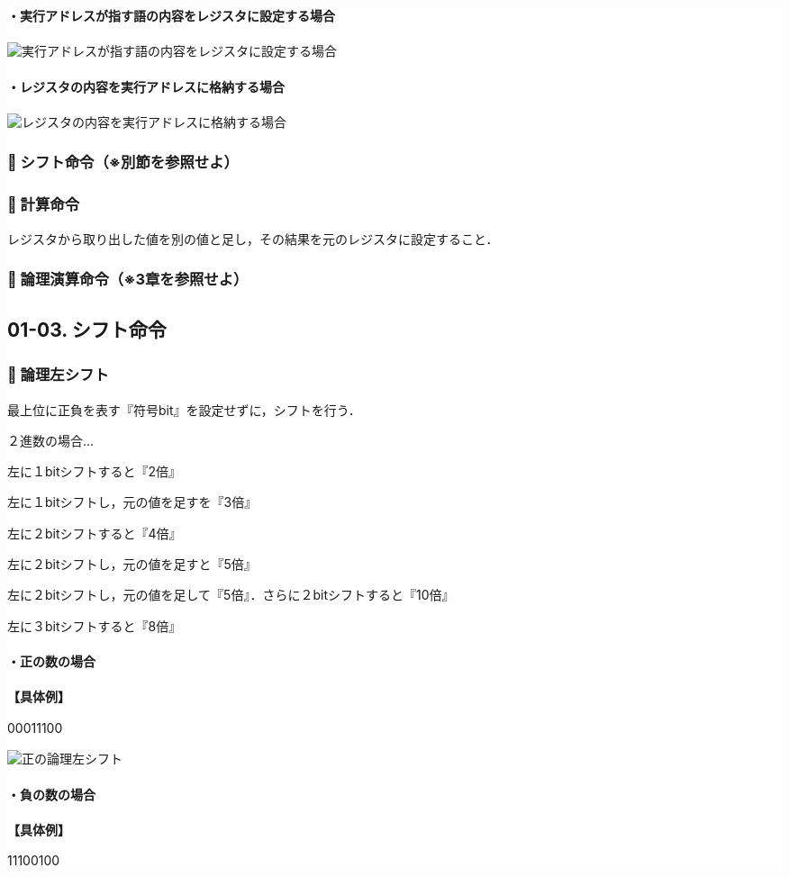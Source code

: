 #### ・実行アドレスが指す語の内容をレジスタに設定する場合

![実行アドレスが指す語の内容をレジスタに設定する場合](https://raw.githubusercontent.com/Hiroki-IT/tech-notebook/master/markdown/image/実行アドレスが指す語の内容をレジスタに設定する場合.JPG)

#### ・レジスタの内容を実行アドレスに格納する場合

![レジスタの内容を実行アドレスに格納する場合](https://raw.githubusercontent.com/Hiroki-IT/tech-notebook/master/markdown/image/レジスタの内容を実行アドレスに格納する場合.JPG)



### :pushpin: シフト命令（※別節を参照せよ）



### :pushpin: 計算命令

レジスタから取り出した値を別の値と足し，その結果を元のレジスタに設定すること．



### :pushpin: 論理演算命令（※3章を参照せよ）



## 01-03. シフト命令

### :pushpin: 論理左シフト

最上位に正負を表す『符号bit』を設定せずに，シフトを行う．

２進数の場合…

左に１bitシフトすると『2倍』

左に１bitシフトし，元の値を足すを『3倍』

左に２bitシフトすると『4倍』

左に２bitシフトし，元の値を足すと『5倍』

左に２bitシフトし，元の値を足して『5倍』．さらに２bitシフトすると『10倍』

左に３bitシフトすると『8倍』

#### ・正の数の場合

  **【具体例】**

  00011100

![正の論理左シフト](https://raw.githubusercontent.com/Hiroki-IT/tech-notebook/master/markdown/image/正の論理左シフト.jpg)

#### ・負の数の場合

  **【具体例】**

  11100100

